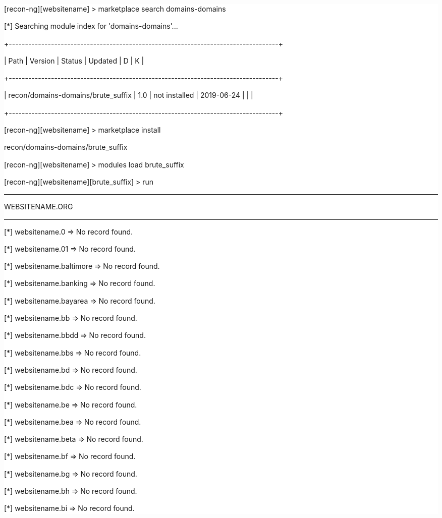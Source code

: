   [recon-ng][websitename] > marketplace search domains-domains

  [*] Searching module index for 'domains-domains'...

  +-----------------------------------------------------------------------------------+

  |                Path                | Version |     Status    |  Updated   | D | K |

  +-----------------------------------------------------------------------------------+

  | recon/domains-domains/brute_suffix | 1.0     | not installed | 2019-06-24 |   |   |

  +-----------------------------------------------------------------------------------+

  [recon-ng][websitename] > marketplace install

  recon/domains-domains/brute_suffix

  [recon-ng][websitename] > modules load brute_suffix

  [recon-ng][websitename][brute_suffix] > run


  ---------------

  WEBSITENAME.ORG

  ---------------

  [*] websitename.0 => No record found.

  [*] websitename.01 => No record found.


  [*] websitename.baltimore => No record found.

  [*] websitename.banking => No record found.

  [*] websitename.bayarea => No record found.

  [*] websitename.bb => No record found.

  [*] websitename.bbdd => No record found.

  [*] websitename.bbs => No record found.

  [*] websitename.bd => No record found.

  [*] websitename.bdc => No record found.

  [*] websitename.be => No record found.

  [*] websitename.bea => No record found.

  [*] websitename.beta => No record found.

  [*] websitename.bf => No record found.

  [*] websitename.bg => No record found.

  [*] websitename.bh => No record found.

  [*] websitename.bi => No record found.
